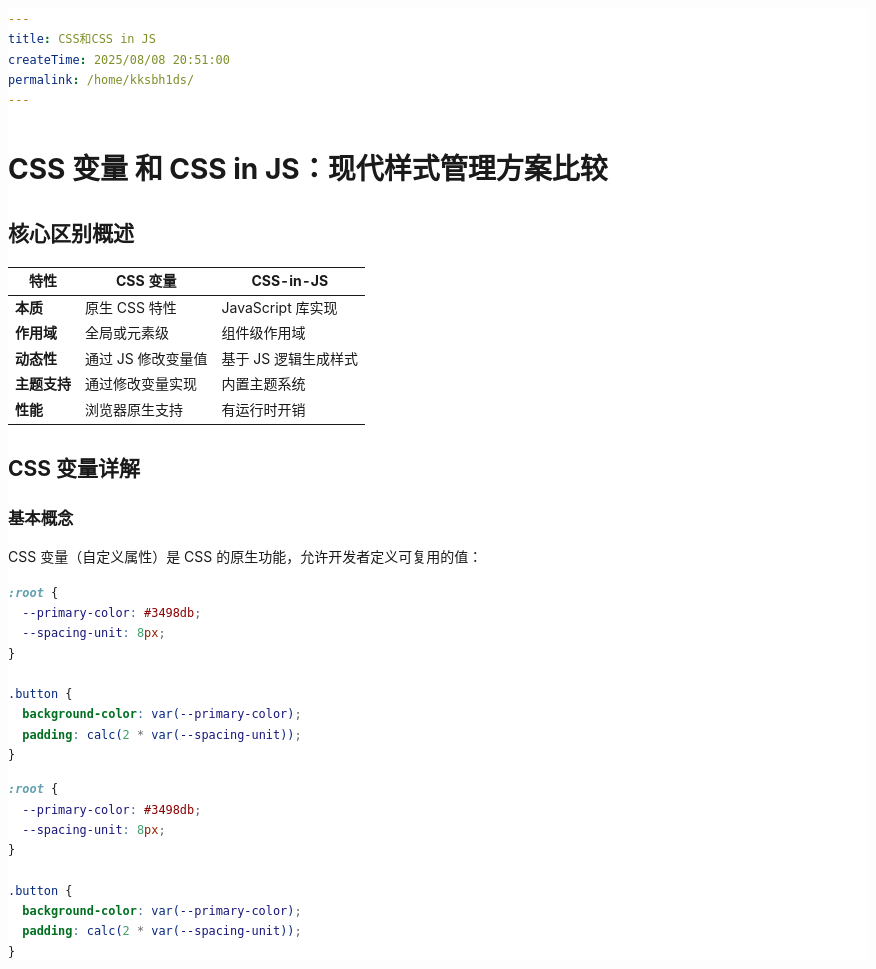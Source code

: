 ```yaml
---
title: CSS和CSS in JS
createTime: 2025/08/08 20:51:00
permalink: /home/kksbh1ds/
---
```

# CSS 变量 和 CSS in JS：现代样式管理方案比较

## 核心区别概述

| 特性         | CSS 变量           | CSS-in-JS            |
| ------------ | ------------------ | -------------------- |
| **本质**     | 原生 CSS 特性      | JavaScript 库实现    |
| **作用域**   | 全局或元素级       | 组件级作用域         |
| **动态性**   | 通过 JS 修改变量值 | 基于 JS 逻辑生成样式 |
| **主题支持** | 通过修改变量实现   | 内置主题系统         |
| **性能**     | 浏览器原生支持     | 有运行时开销         |

## CSS 变量详解

### 基本概念

CSS 变量（自定义属性）是 CSS 的原生功能，允许开发者定义可复用的值：

```css
:root {
  --primary-color: #3498db;
  --spacing-unit: 8px;
}

.button {
  background-color: var(--primary-color);
  padding: calc(2 * var(--spacing-unit));
}
```

```css
:root {
  --primary-color: #3498db;
  --spacing-unit: 8px;
}

.button {
  background-color: var(--primary-color);
  padding: calc(2 * var(--spacing-unit));
}
```
